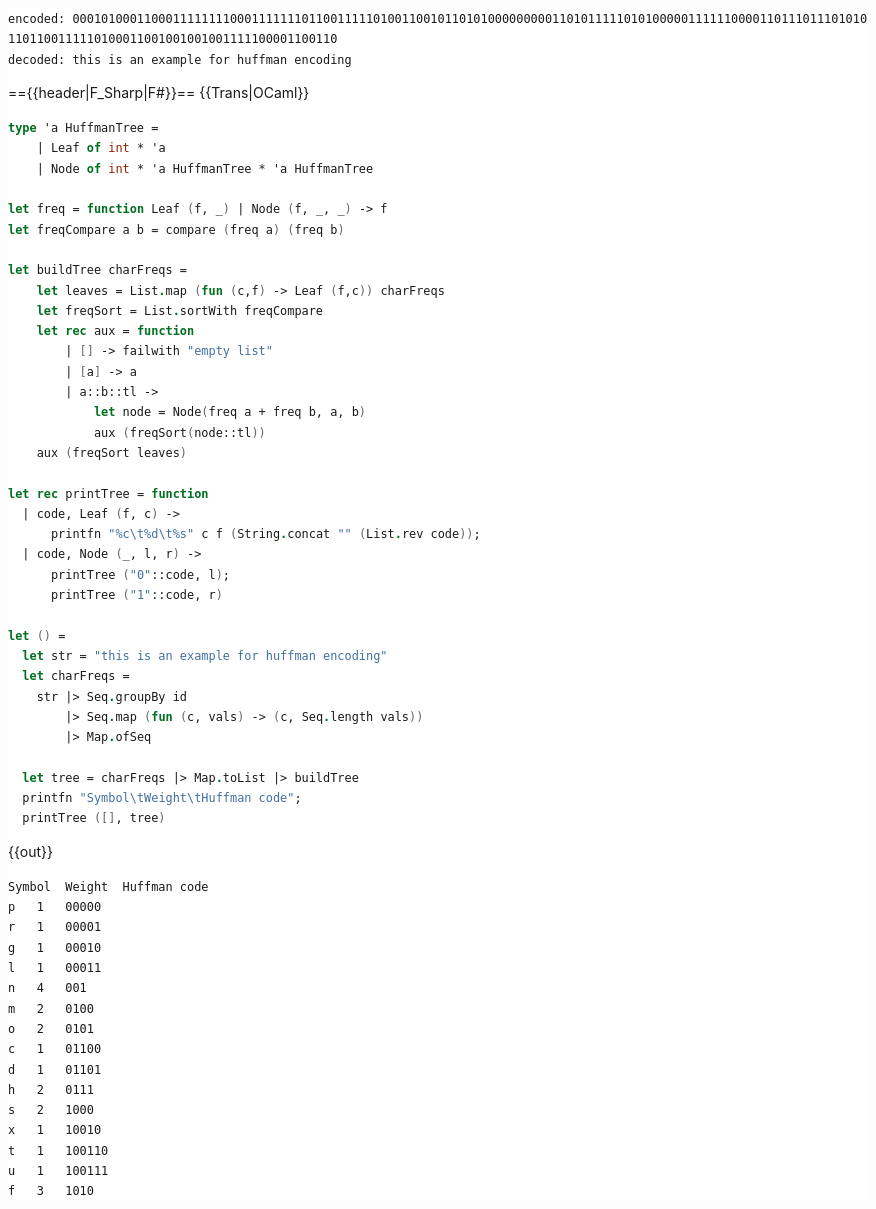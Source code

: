 ```txt
encoded: 0001010001100011111111000111111101100111110100110010110101000000000110101111101010000011111100001101110111010101101100111110100011001001001001111100001100110
decoded: this is an example for huffman encoding
```


=={{header|F_Sharp|F#}}==
{{Trans|OCaml}}

```fsharp
type 'a HuffmanTree =
    | Leaf of int * 'a
    | Node of int * 'a HuffmanTree * 'a HuffmanTree
 
let freq = function Leaf (f, _) | Node (f, _, _) -> f
let freqCompare a b = compare (freq a) (freq b)
 
let buildTree charFreqs =
    let leaves = List.map (fun (c,f) -> Leaf (f,c)) charFreqs
    let freqSort = List.sortWith freqCompare
    let rec aux = function
        | [] -> failwith "empty list"
        | [a] -> a
        | a::b::tl ->
            let node = Node(freq a + freq b, a, b)
            aux (freqSort(node::tl))
    aux (freqSort leaves)
 
let rec printTree = function
  | code, Leaf (f, c) ->
      printfn "%c\t%d\t%s" c f (String.concat "" (List.rev code));
  | code, Node (_, l, r) ->
      printTree ("0"::code, l);
      printTree ("1"::code, r)
 
let () =
  let str = "this is an example for huffman encoding"
  let charFreqs =
    str |> Seq.groupBy id
        |> Seq.map (fun (c, vals) -> (c, Seq.length vals))
        |> Map.ofSeq
         
  let tree = charFreqs |> Map.toList |> buildTree
  printfn "Symbol\tWeight\tHuffman code";
  printTree ([], tree)
```

{{out}}

```txt
Symbol	Weight	Huffman code
p	1	00000
r	1	00001
g	1	00010
l	1	00011
n	4	001
m	2	0100
o	2	0101
c	1	01100
d	1	01101
h	2	0111
s	2	1000
x	1	10010
t	1	100110
u	1	100111
f	3	1010
```